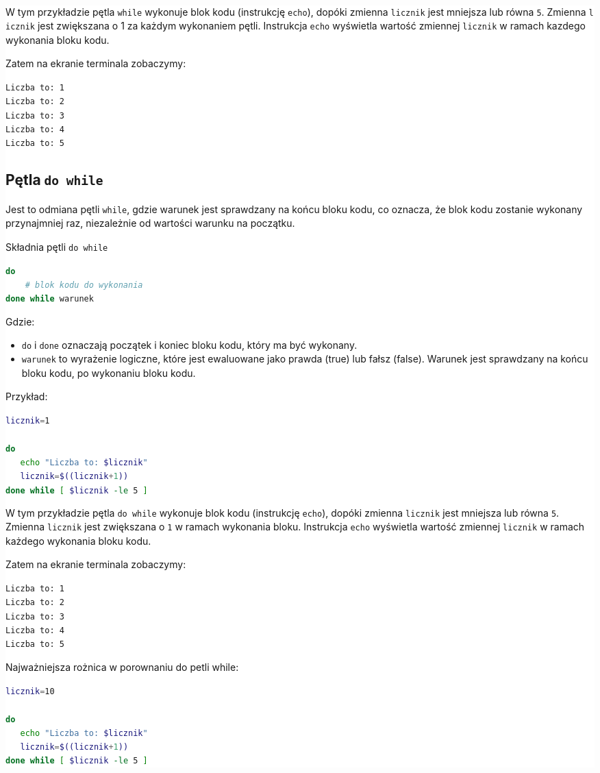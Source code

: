 W tym przykładzie pętla `while` wykonuje blok kodu (instrukcję `echo`), dopóki zmienna `licznik` jest mniejsza lub równa `5`. Zmienna `licznik` jest zwiększana o 1 za każdym wykonaniem pętli. Instrukcja `echo` wyświetla wartość zmiennej `licznik` w ramach kazdego wykonania bloku kodu.

Zatem na ekranie terminala zobaczymy:
```bash
Liczba to: 1
Liczba to: 2
Liczba to: 3
Liczba to: 4
Liczba to: 5
```

## Pętla `do while` 
 Jest to odmiana pętli `while`, gdzie warunek jest sprawdzany na końcu bloku kodu, co oznacza, że blok kodu zostanie wykonany przynajmniej raz, niezależnie od wartości warunku na początku.

Składnia pętli `do while`
```bash
do
    # blok kodu do wykonania
done while warunek
```
Gdzie:
- `do` i `done` oznaczają początek i koniec bloku kodu, który ma być wykonany.
- `warunek` to wyrażenie logiczne, które jest ewaluowane jako prawda (true) lub fałsz (false). Warunek jest sprawdzany na końcu bloku kodu, po wykonaniu bloku kodu.

Przykład:
```bash
licznik=1

do
   echo "Liczba to: $licznik"
   licznik=$((licznik+1))
done while [ $licznik -le 5 ]
```

W tym przykładzie pętla `do while` wykonuje blok kodu (instrukcję `echo`), dopóki zmienna `licznik` jest mniejsza lub równa `5`. Zmienna `licznik` jest zwiększana o `1` w ramach wykonania bloku. Instrukcja `echo` wyświetla wartość zmiennej `licznik` w ramach każdego wykonania bloku kodu.

Zatem na ekranie terminala zobaczymy:
```bash
Liczba to: 1
Liczba to: 2
Liczba to: 3
Liczba to: 4
Liczba to: 5
```

Najważniejsza rożnica w porownaniu do petli while:
```bash
licznik=10

do
   echo "Liczba to: $licznik"
   licznik=$((licznik+1))
done while [ $licznik -le 5 ]
```
